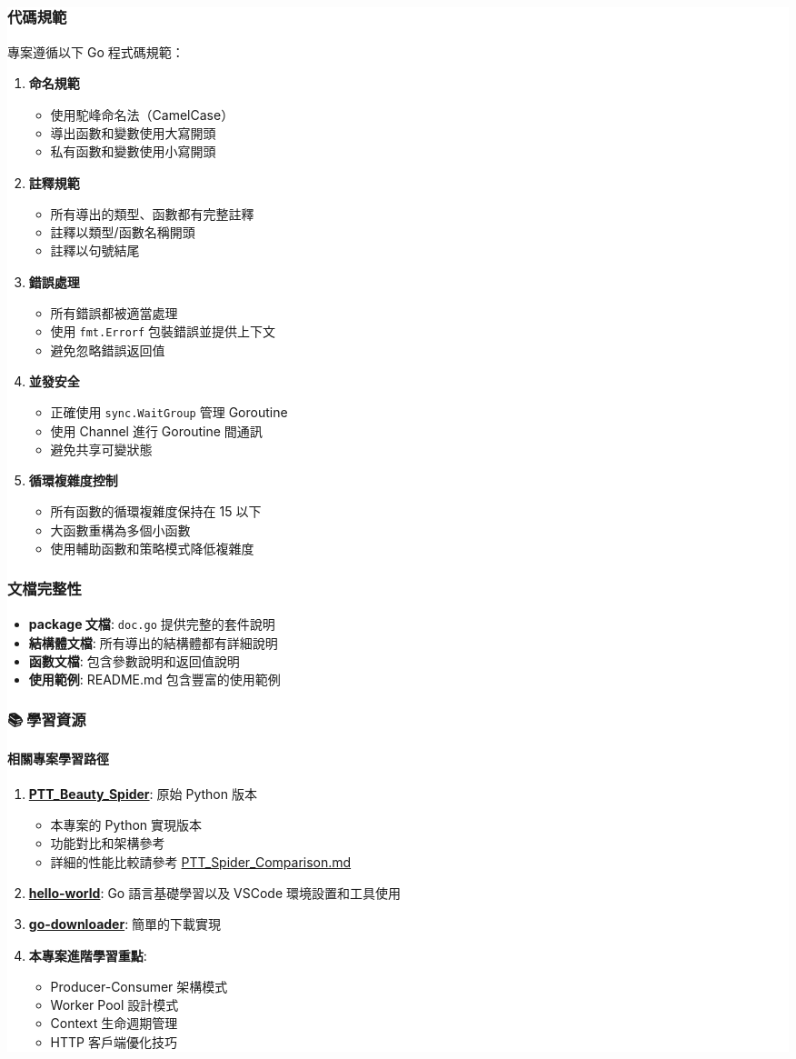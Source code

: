 ### 代碼規範

專案遵循以下 Go 程式碼規範：

1. **命名規範**
   - 使用駝峰命名法（CamelCase）
   - 導出函數和變數使用大寫開頭
   - 私有函數和變數使用小寫開頭

2. **註釋規範**
   - 所有導出的類型、函數都有完整註釋
   - 註釋以類型/函數名稱開頭
   - 註釋以句號結尾

3. **錯誤處理**
   - 所有錯誤都被適當處理
   - 使用 `fmt.Errorf` 包裝錯誤並提供上下文
   - 避免忽略錯誤返回值

4. **並發安全**
   - 正確使用 `sync.WaitGroup` 管理 Goroutine
   - 使用 Channel 進行 Goroutine 間通訊
   - 避免共享可變狀態

5. **循環複雜度控制**
   - 所有函數的循環複雜度保持在 15 以下
   - 大函數重構為多個小函數
   - 使用輔助函數和策略模式降低複雜度

### 文檔完整性

- **package 文檔**: `doc.go` 提供完整的套件說明
- **結構體文檔**: 所有導出的結構體都有詳細說明
- **函數文檔**: 包含參數說明和返回值說明
- **使用範例**: README.md 包含豐富的使用範例

### 📚 學習資源

#### 相關專案學習路徑

1. **[PTT_Beauty_Spider](https://github.com/twtrubiks/PTT_Beauty_Spider)**: 原始 Python 版本
   - 本專案的 Python 實現版本
   - 功能對比和架構參考
   - 詳細的性能比較請參考 [PTT_Spider_Comparison.md](PTT_Spider_Comparison.md)

2. **[hello-world](https://github.com/twtrubiks/golang-notes/tree/main/hello-world)**: Go 語言基礎學習以及 VSCode 環境設置和工具使用

3. **[go-downloader](https://github.com/twtrubiks/golang-notes/tree/main/go-downloader)**: 簡單的下載實現

4. **本專案進階學習重點**:
   - Producer-Consumer 架構模式
   - Worker Pool 設計模式
   - Context 生命週期管理
   - HTTP 客戶端優化技巧
